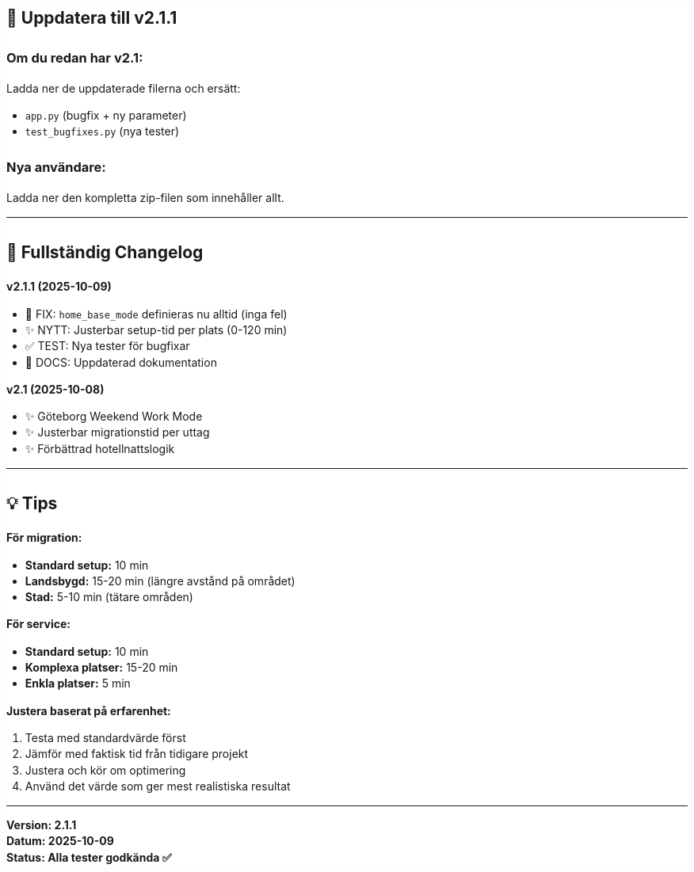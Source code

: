 
## 🚀 Uppdatera till v2.1.1

### Om du redan har v2.1:
Ladda ner de uppdaterade filerna och ersätt:
- `app.py` (bugfix + ny parameter)
- `test_bugfixes.py` (nya tester)

### Nya användare:
Ladda ner den kompletta zip-filen som innehåller allt.

---

## 📝 Fullständig Changelog

**v2.1.1 (2025-10-09)**
- 🐛 FIX: `home_base_mode` definieras nu alltid (inga fel)
- ✨ NYTT: Justerbar setup-tid per plats (0-120 min)
- ✅ TEST: Nya tester för bugfixar
- 📖 DOCS: Uppdaterad dokumentation

**v2.1 (2025-10-08)**
- ✨ Göteborg Weekend Work Mode
- ✨ Justerbar migrationstid per uttag
- ✨ Förbättrad hotellnattslogik

---

## 💡 Tips

**För migration:**
- **Standard setup:** 10 min
- **Landsbygd:** 15-20 min (längre avstånd på området)
- **Stad:** 5-10 min (tätare områden)

**För service:**
- **Standard setup:** 10 min
- **Komplexa platser:** 15-20 min
- **Enkla platser:** 5 min

**Justera baserat på erfarenhet:**
1. Testa med standardvärde först
2. Jämför med faktisk tid från tidigare projekt
3. Justera och kör om optimering
4. Använd det värde som ger mest realistiska resultat

---

**Version: 2.1.1**  
**Datum: 2025-10-09**  
**Status: Alla tester godkända ✅**
